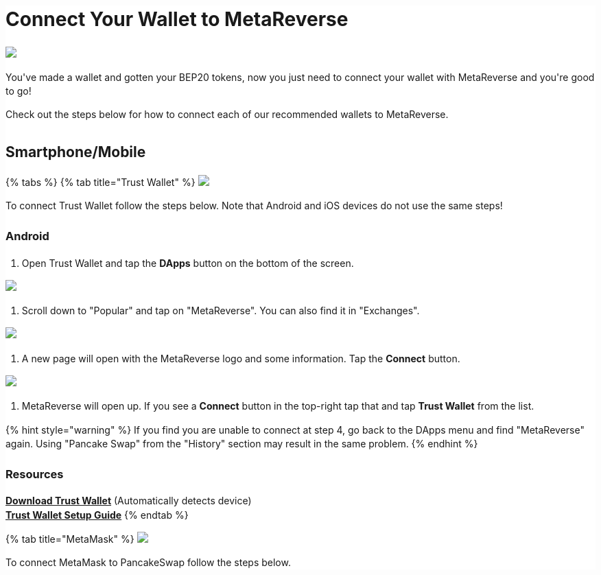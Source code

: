 # Connect Your Wallet to MetaReverse

![](<../.gitbook/assets/docs-masthead-11- (1).png>)

You've made a wallet and gotten your BEP20 tokens, now you just need to connect your wallet with MetaReverse and you're good to go!

Check out the steps below for how to connect each of our recommended wallets to MetaReverse.

## Smartphone/Mobile

{% tabs %}
{% tab title="Trust Wallet" %}
![](<../.gitbook/assets/image (70).png>)

To connect Trust Wallet follow the steps below. Note that Android and iOS devices do not use the same steps!

### Android

1. Open Trust Wallet and tap the **DApps** button on the bottom of the screen.

![](<../.gitbook/assets/image (98).png>)

1. Scroll down to "Popular" and tap on "MetaReverse". You can also find it in "Exchanges".

![](<../.gitbook/assets/image (138).png>)

1. A new page will open with the MetaReverse logo and some information. Tap the **Connect** button.

![](<../.gitbook/assets/image (114).png>)

1. MetaReverse will open up. If you see a **Connect** button in the top-right tap that and tap **Trust Wallet** from the list.

{% hint style="warning" %}
If you find you are unable to connect at step 4, go back to the DApps menu and find "MetaReverse" again. Using "Pancake Swap" from the "History" section may result in the same problem.
{% endhint %}



### **Resources**

[**Download Trust Wallet**](https://trustwallet.com) (Automatically detects device)\
[**Trust Wallet Setup Guide**](https://www.binance.com/en/blog/421499824684901157/how-to-set-up-and-use-trust-wallet-for-binance-smart-chain)
{% endtab %}

{% tab title="MetaMask" %}
![](<../.gitbook/assets/image (33) (3) (4) (5) (1).png>)

To connect MetaMask to PancakeSwap follow the steps below.
